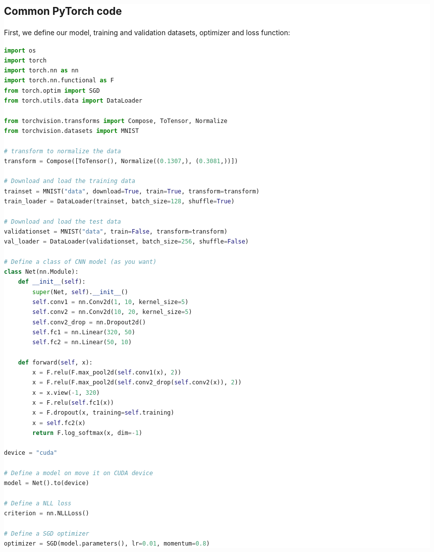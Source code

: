## Common PyTorch code

First, we define our model, training and validation datasets, optimizer
and loss function:

``` python
import os
import torch
import torch.nn as nn
import torch.nn.functional as F
from torch.optim import SGD
from torch.utils.data import DataLoader

from torchvision.transforms import Compose, ToTensor, Normalize
from torchvision.datasets import MNIST

# transform to normalize the data
transform = Compose([ToTensor(), Normalize((0.1307,), (0.3081,))])

# Download and load the training data
trainset = MNIST("data", download=True, train=True, transform=transform)
train_loader = DataLoader(trainset, batch_size=128, shuffle=True)

# Download and load the test data
validationset = MNIST("data", train=False, transform=transform)
val_loader = DataLoader(validationset, batch_size=256, shuffle=False)

# Define a class of CNN model (as you want)
class Net(nn.Module):
    def __init__(self):
        super(Net, self).__init__()
        self.conv1 = nn.Conv2d(1, 10, kernel_size=5)
        self.conv2 = nn.Conv2d(10, 20, kernel_size=5)
        self.conv2_drop = nn.Dropout2d()
        self.fc1 = nn.Linear(320, 50)
        self.fc2 = nn.Linear(50, 10)

    def forward(self, x):
        x = F.relu(F.max_pool2d(self.conv1(x), 2))
        x = F.relu(F.max_pool2d(self.conv2_drop(self.conv2(x)), 2))
        x = x.view(-1, 320)
        x = F.relu(self.fc1(x))
        x = F.dropout(x, training=self.training)
        x = self.fc2(x)
        return F.log_softmax(x, dim=-1)

device = "cuda"

# Define a model on move it on CUDA device
model = Net().to(device)

# Define a NLL loss
criterion = nn.NLLLoss()

# Define a SGD optimizer
optimizer = SGD(model.parameters(), lr=0.01, momentum=0.8)
```
